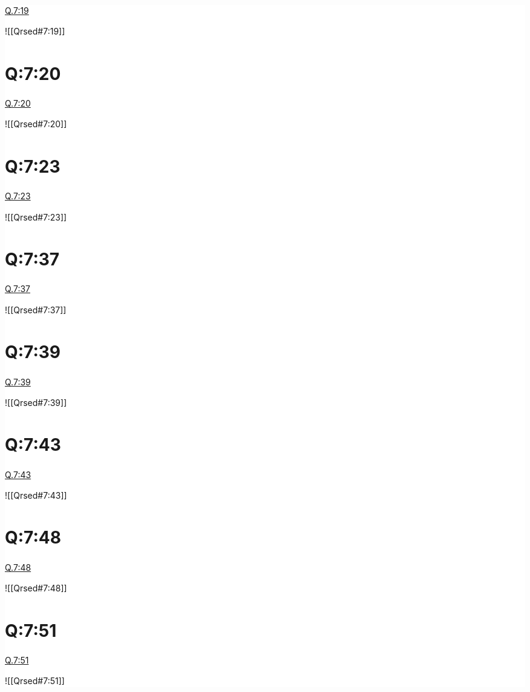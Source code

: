 [Q.7:19](https://quran.com/7:19/tafsirs/ar-tafsir-al-tabari)

![[Qrsed#7:19]]

# Q:7:20

[Q.7:20](https://quran.com/7:20/tafsirs/ar-tafsir-al-tabari)

![[Qrsed#7:20]]

# Q:7:23

[Q.7:23](https://quran.com/7:23/tafsirs/ar-tafsir-al-tabari)

![[Qrsed#7:23]]

# Q:7:37

[Q.7:37](https://quran.com/7:37/tafsirs/ar-tafsir-al-tabari)

![[Qrsed#7:37]]

# Q:7:39

[Q.7:39](https://quran.com/7:39/tafsirs/ar-tafsir-al-tabari)

![[Qrsed#7:39]]

# Q:7:43

[Q.7:43](https://quran.com/7:43/tafsirs/ar-tafsir-al-tabari)

![[Qrsed#7:43]]

# Q:7:48

[Q.7:48](https://quran.com/7:48/tafsirs/ar-tafsir-al-tabari)

![[Qrsed#7:48]]

# Q:7:51

[Q.7:51](https://quran.com/7:51/tafsirs/ar-tafsir-al-tabari)

![[Qrsed#7:51]]
